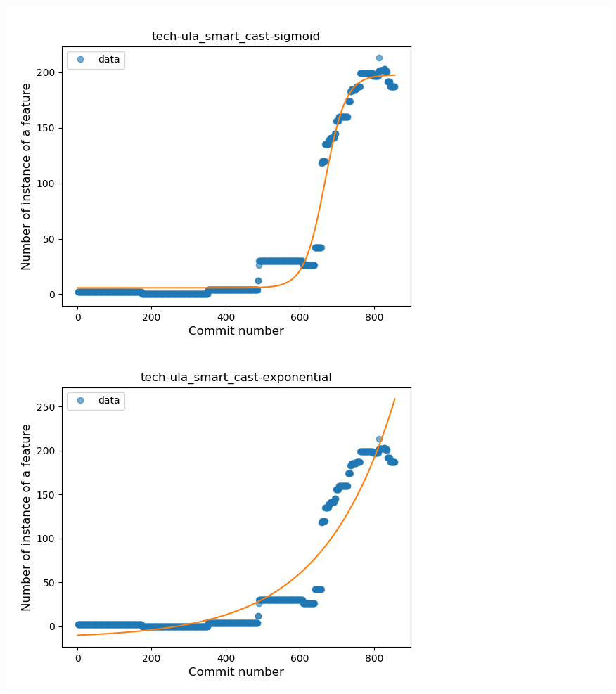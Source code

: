 ![tech-ula T7](../plots/tech-ula_smart_cast_T7.png)
![tech-ula T4](../plots/tech-ula_smart_cast_T4.png)